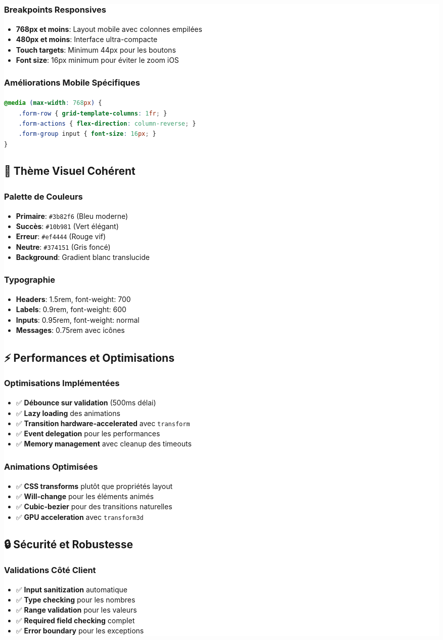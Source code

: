 ### **Breakpoints Responsives**
- **768px et moins**: Layout mobile avec colonnes empilées
- **480px et moins**: Interface ultra-compacte
- **Touch targets**: Minimum 44px pour les boutons
- **Font size**: 16px minimum pour éviter le zoom iOS

### **Améliorations Mobile Spécifiques**
```css
@media (max-width: 768px) {
    .form-row { grid-template-columns: 1fr; }
    .form-actions { flex-direction: column-reverse; }
    .form-group input { font-size: 16px; }
}
```

## 🎨 Thème Visuel Cohérent

### **Palette de Couleurs**
- **Primaire**: `#3b82f6` (Bleu moderne)
- **Succès**: `#10b981` (Vert élégant)
- **Erreur**: `#ef4444` (Rouge vif)
- **Neutre**: `#374151` (Gris foncé)
- **Background**: Gradient blanc translucide

### **Typographie**
- **Headers**: 1.5rem, font-weight: 700
- **Labels**: 0.9rem, font-weight: 600
- **Inputs**: 0.95rem, font-weight: normal
- **Messages**: 0.75rem avec icônes

## ⚡ Performances et Optimisations

### **Optimisations Implémentées**
- ✅ **Débounce sur validation** (500ms délai)
- ✅ **Lazy loading** des animations
- ✅ **Transition hardware-accelerated** avec `transform`
- ✅ **Event delegation** pour les performances
- ✅ **Memory management** avec cleanup des timeouts

### **Animations Optimisées**
- ✅ **CSS transforms** plutôt que propriétés layout
- ✅ **Will-change** pour les éléments animés
- ✅ **Cubic-bezier** pour des transitions naturelles
- ✅ **GPU acceleration** avec `transform3d`

## 🔒 Sécurité et Robustesse

### **Validations Côté Client**
- ✅ **Input sanitization** automatique
- ✅ **Type checking** pour les nombres
- ✅ **Range validation** pour les valeurs
- ✅ **Required field checking** complet
- ✅ **Error boundary** pour les exceptions
